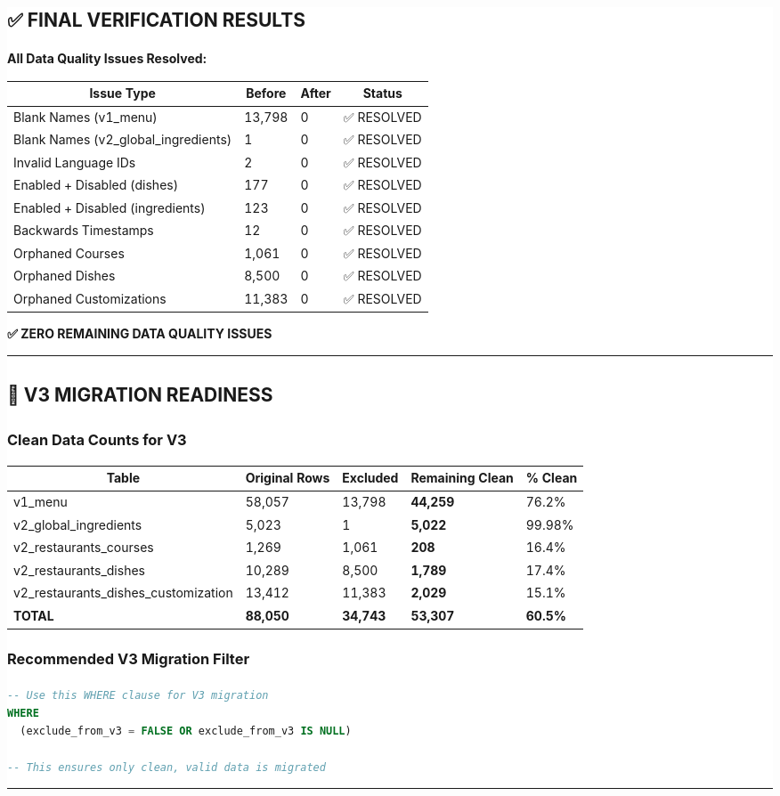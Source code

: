 
## ✅ FINAL VERIFICATION RESULTS

**All Data Quality Issues Resolved:**

| Issue Type | Before | After | Status |
|------------|--------|-------|--------|
| Blank Names (v1_menu) | 13,798 | 0 | ✅ RESOLVED |
| Blank Names (v2_global_ingredients) | 1 | 0 | ✅ RESOLVED |
| Invalid Language IDs | 2 | 0 | ✅ RESOLVED |
| Enabled + Disabled (dishes) | 177 | 0 | ✅ RESOLVED |
| Enabled + Disabled (ingredients) | 123 | 0 | ✅ RESOLVED |
| Backwards Timestamps | 12 | 0 | ✅ RESOLVED |
| Orphaned Courses | 1,061 | 0 | ✅ RESOLVED |
| Orphaned Dishes | 8,500 | 0 | ✅ RESOLVED |
| Orphaned Customizations | 11,383 | 0 | ✅ RESOLVED |

**✅ ZERO REMAINING DATA QUALITY ISSUES**

---

## 🎯 V3 MIGRATION READINESS

### Clean Data Counts for V3

| Table | Original Rows | Excluded | Remaining Clean | % Clean |
|-------|---------------|----------|-----------------|---------|
| v1_menu | 58,057 | 13,798 | **44,259** | 76.2% |
| v2_global_ingredients | 5,023 | 1 | **5,022** | 99.98% |
| v2_restaurants_courses | 1,269 | 1,061 | **208** | 16.4% |
| v2_restaurants_dishes | 10,289 | 8,500 | **1,789** | 17.4% |
| v2_restaurants_dishes_customization | 13,412 | 11,383 | **2,029** | 15.1% |
| **TOTAL** | **88,050** | **34,743** | **53,307** | **60.5%** |

### Recommended V3 Migration Filter

```sql
-- Use this WHERE clause for V3 migration
WHERE 
  (exclude_from_v3 = FALSE OR exclude_from_v3 IS NULL)
  
-- This ensures only clean, valid data is migrated
```

---